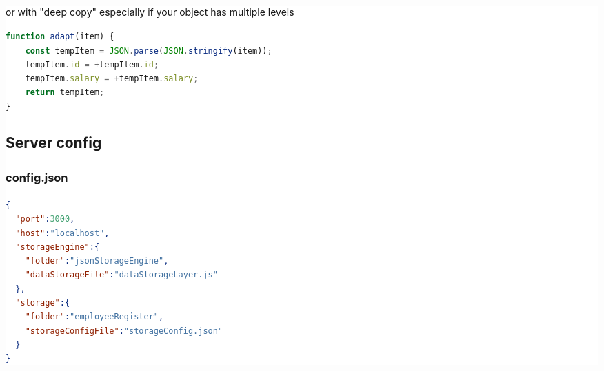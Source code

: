 or with "deep copy" especially if your object has multiple levels
```js
function adapt(item) {
    const tempItem = JSON.parse(JSON.stringify(item));
    tempItem.id = +tempItem.id;
    tempItem.salary = +tempItem.salary;
    return tempItem;
}
```

## Server config

### config.json
```json
{
  "port":3000,
  "host":"localhost",
  "storageEngine":{
    "folder":"jsonStorageEngine",
    "dataStorageFile":"dataStorageLayer.js"
  },
  "storage":{
    "folder":"employeeRegister",
    "storageConfigFile":"storageConfig.json"
  }
}
```